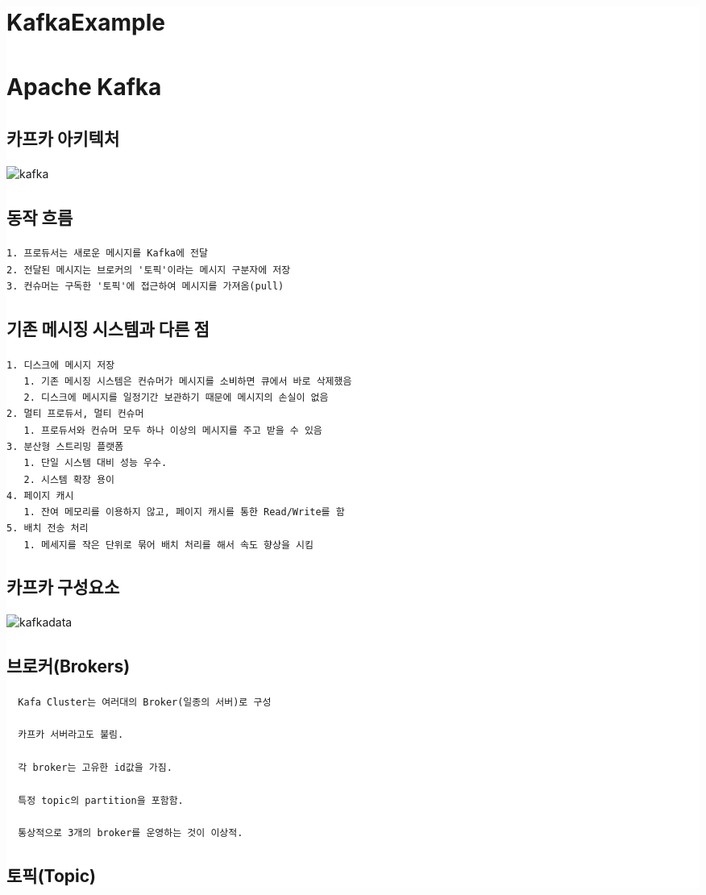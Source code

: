 # KafkaExample

# Apache Kafka

## 카프카 아키텍처

![kafka](https://github.com/hachanghyun/KafkaExample/assets/33058284/a4a207cd-c977-43d3-8752-8d7128794e8d)


## 동작 흐름

    1. 프로듀서는 새로운 메시지를 Kafka에 전달
    2. 전달된 메시지는 브로커의 '토픽'이라는 메시지 구분자에 저장
    3. 컨슈머는 구독한 '토픽'에 접근하여 메시지를 가져옴(pull)

## 기존 메시징 시스템과 다른 점

    1. 디스크에 메시지 저장
       1. 기존 메시징 시스템은 컨슈머가 메시지를 소비하면 큐에서 바로 삭제했음
       2. 디스크에 메시지를 일정기간 보관하기 때문에 메시지의 손실이 없음
    2. 멀티 프로듀서, 멀티 컨슈머
       1. 프로듀서와 컨슈머 모두 하나 이상의 메시지를 주고 받을 수 있음
    3. 분산형 스트리밍 플랫폼
       1. 단일 시스템 대비 성능 우수.
       2. 시스템 확장 용이
    4. 페이지 캐시
       1. 잔여 메모리를 이용하지 않고, 페이지 캐시를 통한 Read/Write를 함
    5. 배치 전송 처리
       1. 메세지를 작은 단위로 묶어 배치 처리를 해서 속도 향상을 시킴

## 카프카 구성요소

![kafkadata](https://github.com/hachanghyun/KafkaExample/assets/33058284/7c718727-1097-45f8-a83a-d068bdd56aa8)


## 브로커(Brokers)

      Kafa Cluster는 여러대의 Broker(일종의 서버)로 구성

      카프카 서버라고도 불림.

      각 broker는 고유한 id값을 가짐.

      특정 topic의 partition을 포함함.

      통상적으로 3개의 broker를 운영하는 것이 이상적. 

## 토픽(Topic)
